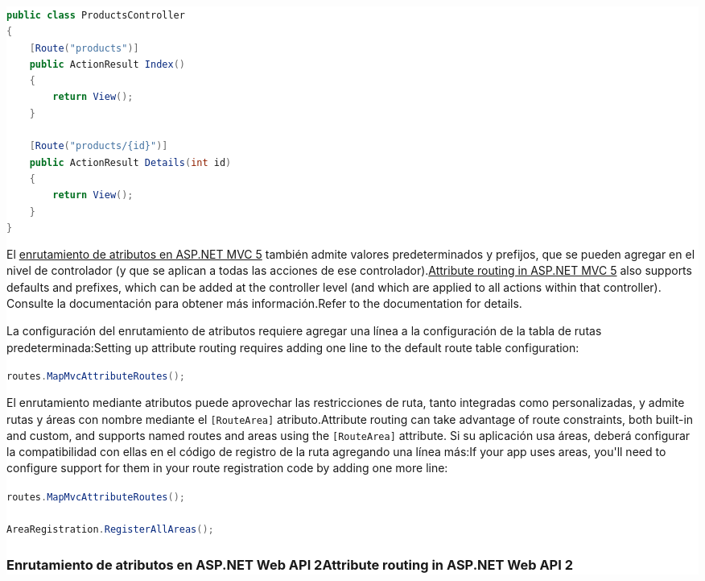 ```csharp
public class ProductsController
{
    [Route("products")]
    public ActionResult Index()
    {
        return View();
    }

    [Route("products/{id}")]
    public ActionResult Details(int id)
    {
        return View();
    }
}
```

<span data-ttu-id="241bd-120">El [enrutamiento de atributos en ASP.NET MVC 5](https://devblogs.microsoft.com/aspnet/attribute-routing-in-asp-net-mvc-5/) también admite valores predeterminados y prefijos, que se pueden agregar en el nivel de controlador (y que se aplican a todas las acciones de ese controlador).</span><span class="sxs-lookup"><span data-stu-id="241bd-120">[Attribute routing in ASP.NET MVC 5](https://devblogs.microsoft.com/aspnet/attribute-routing-in-asp-net-mvc-5/) also supports defaults and prefixes, which can be added at the controller level (and which are applied to all actions within that controller).</span></span> <span data-ttu-id="241bd-121">Consulte la documentación para obtener más información.</span><span class="sxs-lookup"><span data-stu-id="241bd-121">Refer to the documentation for details.</span></span>

<span data-ttu-id="241bd-122">La configuración del enrutamiento de atributos requiere agregar una línea a la configuración de la tabla de rutas predeterminada:</span><span class="sxs-lookup"><span data-stu-id="241bd-122">Setting up attribute routing requires adding one line to the default route table configuration:</span></span>

```csharp
routes.MapMvcAttributeRoutes();
```

<span data-ttu-id="241bd-123">El enrutamiento mediante atributos puede aprovechar las restricciones de ruta, tanto integradas como personalizadas, y admite rutas y áreas con nombre mediante el `[RouteArea]` atributo.</span><span class="sxs-lookup"><span data-stu-id="241bd-123">Attribute routing can take advantage of route constraints, both built-in and custom, and supports named routes and areas using the `[RouteArea]` attribute.</span></span> <span data-ttu-id="241bd-124">Si su aplicación usa áreas, deberá configurar la compatibilidad con ellas en el código de registro de la ruta agregando una línea más:</span><span class="sxs-lookup"><span data-stu-id="241bd-124">If your app uses areas, you'll need to configure support for them in your route registration code by adding one more line:</span></span>

```csharp
routes.MapMvcAttributeRoutes();

AreaRegistration.RegisterAllAreas();
```

### <a name="attribute-routing-in-aspnet-web-api-2"></a><span data-ttu-id="241bd-125">Enrutamiento de atributos en ASP.NET Web API 2</span><span class="sxs-lookup"><span data-stu-id="241bd-125">Attribute routing in ASP.NET Web API 2</span></span>
